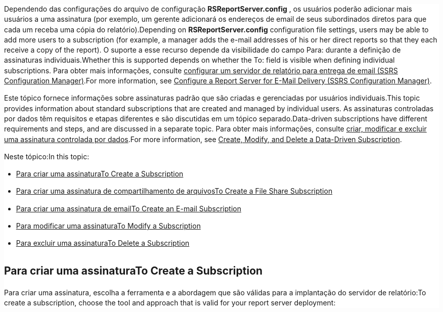  <span data-ttu-id="fd50e-110">Dependendo das configurações do arquivo de configuração **RSReportServer.config** , os usuários poderão adicionar mais usuários a uma assinatura (por exemplo, um gerente adicionará os endereços de email de seus subordinados diretos para que cada um receba uma cópia do relatório).</span><span class="sxs-lookup"><span data-stu-id="fd50e-110">Depending on **RSReportServer.config** configuration file settings, users may be able to add more users to a subscription (for example, a manager adds the e-mail addresses of his or her direct reports so that they each receive a copy of the report).</span></span> <span data-ttu-id="fd50e-111">O suporte a esse recurso depende da visibilidade do campo Para: durante a definição de assinaturas individuais.</span><span class="sxs-lookup"><span data-stu-id="fd50e-111">Whether this is supported depends on whether the To: field is visible when defining individual subscriptions.</span></span> <span data-ttu-id="fd50e-112">Para obter mais informações, consulte [configurar um servidor de relatório para entrega de email &#40;SSRS Configuration Manager&#41;](../../sql-server/install/configure-a-report-server-for-e-mail-delivery-ssrs-configuration-manager.md).</span><span class="sxs-lookup"><span data-stu-id="fd50e-112">For more information, see [Configure a Report Server for E-Mail Delivery &#40;SSRS Configuration Manager&#41;](../../sql-server/install/configure-a-report-server-for-e-mail-delivery-ssrs-configuration-manager.md).</span></span>  
  
 <span data-ttu-id="fd50e-113">Este tópico fornece informações sobre assinaturas padrão que são criadas e gerenciadas por usuários individuais.</span><span class="sxs-lookup"><span data-stu-id="fd50e-113">This topic provides information about standard subscriptions that are created and managed by individual users.</span></span> <span data-ttu-id="fd50e-114">As assinaturas controladas por dados têm requisitos e etapas diferentes e são discutidas em um tópico separado.</span><span class="sxs-lookup"><span data-stu-id="fd50e-114">Data-driven subscriptions have different requirements and steps, and are discussed in a separate topic.</span></span> <span data-ttu-id="fd50e-115">Para obter mais informações, consulte [criar, modificar e excluir uma assinatura controlada por dados](data-driven-subscriptions.md).</span><span class="sxs-lookup"><span data-stu-id="fd50e-115">For more information, see [Create, Modify, and Delete a Data-Driven Subscription](data-driven-subscriptions.md).</span></span>  
  
 <span data-ttu-id="fd50e-116">Neste tópico:</span><span class="sxs-lookup"><span data-stu-id="fd50e-116">In this topic:</span></span>  
  
-   [<span data-ttu-id="fd50e-117">Para criar uma assinatura</span><span class="sxs-lookup"><span data-stu-id="fd50e-117">To Create a Subscription</span></span>](#bkmk_create_subscription)  
  
-   [<span data-ttu-id="fd50e-118">Para criar uma assinatura de compartilhamento de arquivos</span><span class="sxs-lookup"><span data-stu-id="fd50e-118">To Create a File Share Subscription</span></span>](#bkmk_create_fileshare_subscription)  
  
-   [<span data-ttu-id="fd50e-119">Para criar uma assinatura de email</span><span class="sxs-lookup"><span data-stu-id="fd50e-119">To Create an E-mail Subscription</span></span>](#bkmk_create_email_subscription)  
  
-   [<span data-ttu-id="fd50e-120">Para modificar uma assinatura</span><span class="sxs-lookup"><span data-stu-id="fd50e-120">To Modify a Subscription</span></span>](#bkmk_modify_subscription)  
  
-   [<span data-ttu-id="fd50e-121">Para excluir uma assinatura</span><span class="sxs-lookup"><span data-stu-id="fd50e-121">To Delete a Subscription</span></span>](#bkmk_delete_subscription)  
  
##  <a name="to-create-a-subscription"></a><a name="bkmk_create_subscription"></a><span data-ttu-id="fd50e-122">Para criar uma assinatura</span><span class="sxs-lookup"><span data-stu-id="fd50e-122">To Create a Subscription</span></span>  
 <span data-ttu-id="fd50e-123">Para criar uma assinatura, escolha a ferramenta e a abordagem que são válidas para a implantação do servidor de relatório:</span><span class="sxs-lookup"><span data-stu-id="fd50e-123">To create a subscription, choose the tool and approach that is valid for your report server deployment:</span></span>  
  